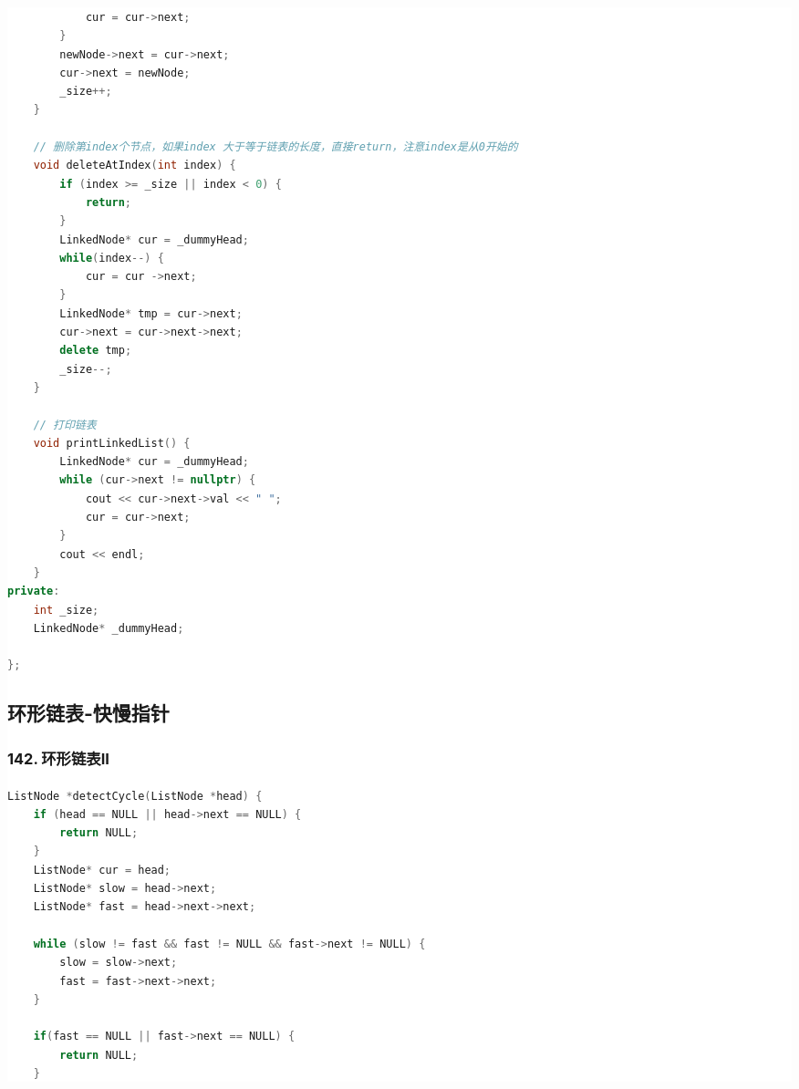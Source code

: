 ```c++
            cur = cur->next;
        }
        newNode->next = cur->next;
        cur->next = newNode;
        _size++;
    }

    // 删除第index个节点，如果index 大于等于链表的长度，直接return，注意index是从0开始的
    void deleteAtIndex(int index) {
        if (index >= _size || index < 0) {
            return;
        }
        LinkedNode* cur = _dummyHead;
        while(index--) {
            cur = cur ->next;
        }
        LinkedNode* tmp = cur->next;
        cur->next = cur->next->next;
        delete tmp;
        _size--;
    }

    // 打印链表
    void printLinkedList() {
        LinkedNode* cur = _dummyHead;
        while (cur->next != nullptr) {
            cout << cur->next->val << " ";
            cur = cur->next;
        }
        cout << endl;
    }
private:
    int _size;
    LinkedNode* _dummyHead;

};
```





## 环形链表-快慢指针

### **142. 环形链表II**

```c++
ListNode *detectCycle(ListNode *head) {
    if (head == NULL || head->next == NULL) {
        return NULL;
    }
    ListNode* cur = head;
    ListNode* slow = head->next;
    ListNode* fast = head->next->next;

    while (slow != fast && fast != NULL && fast->next != NULL) {
        slow = slow->next;
        fast = fast->next->next;
    }

    if(fast == NULL || fast->next == NULL) {
        return NULL;
    }

```